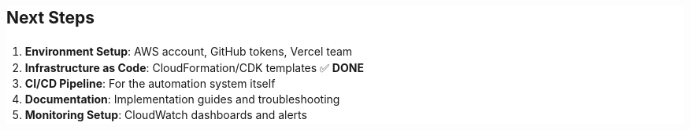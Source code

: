 ## Next Steps

1. **Environment Setup**: AWS account, GitHub tokens, Vercel team
2. **Infrastructure as Code**: CloudFormation/CDK templates ✅ **DONE**
3. **CI/CD Pipeline**: For the automation system itself
4. **Documentation**: Implementation guides and troubleshooting
5. **Monitoring Setup**: CloudWatch dashboards and alerts